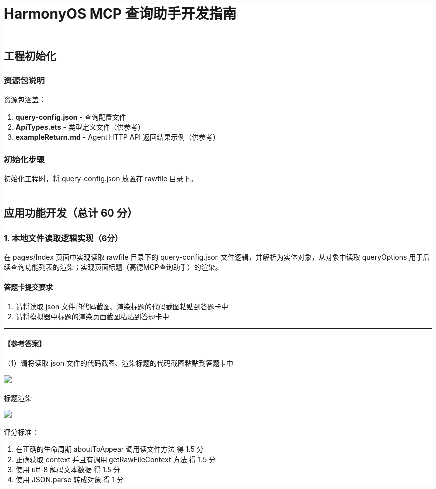 # HarmonyOS MCP 查询助手开发指南

---

## 工程初始化

### 资源包说明

资源包涵盖：

1. **query-config.json** - 查询配置文件
2. **ApiTypes.ets** - 类型定义文件（供参考）
3. **exampleReturn.md** - Agent HTTP API 返回结果示例（供参考）

### 初始化步骤

初始化工程时，将 query-config.json 放置在 rawfile 目录下。

---

## 应用功能开发（总计 60 分）

### 1. 本地文件读取逻辑实现（6分）

在 pages/Index 页面中实现读取 rawfile 目录下的 query-config.json 文件逻辑，并解析为实体对象，从对象中读取 queryOptions 用于后续查询功能列表的渲染；实现页面标题（高德MCP查询助手）的渲染。

#### 答题卡提交要求
1. 请将读取 json 文件的代码截图、渲染标题的代码截图粘贴到答题卡中
2. 请将模拟器中标题的渲染页面截图粘贴到答题卡中



---

#### 【参考答案】
（1）请将读取 json 文件的代码截图、渲染标题的代码截图粘贴到答题卡中

![](https://cdn.nlark.com/yuque/0/2025/png/140914/1757837663039-e4798df2-e0a1-4e57-9e71-e3ce7840050e.png)

标题渲染

![](https://cdn.nlark.com/yuque/0/2025/png/140914/1757837852845-232057d8-d489-481e-b23f-4469785f6b59.png)



评分标准：

1. 在正确的生命周期 aboutToAppear 调用读文件方法 得 1.5 分
2. 正确获取 context 并且有调用 getRawFileContext 方法 得 1.5 分
3. 使用 utf-8 解码文本数据 得 1.5 分
4. 使用 JSON.parse 转成对象 得 1 分
